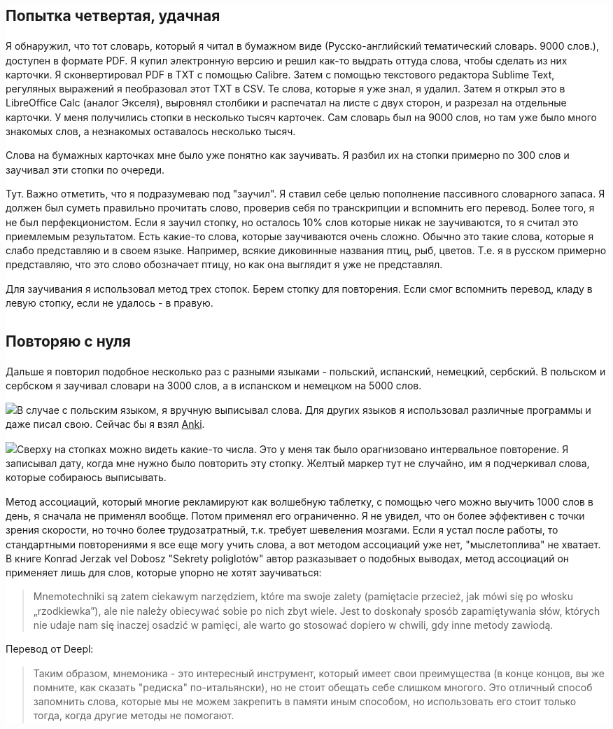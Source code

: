 Попытка четвертая, удачная
--------------------------

Я обнаружил, что тот словарь, который я читал в бумажном виде (Русско-английский тематический словарь. 9000 слов.), доступен в формате PDF. Я купил электронную версию и решил как-то выдрать оттуда слова, чтобы сделать из них карточки. Я сконвертировал PDF в TXT с помощью Calibre. Затем с помощью текстового редактора Sublime Text, регуляных выражений я пеобразовал этот TXT в CSV. Те слова, которые я уже знал, я удалил. Затем я открыл это в LibreOffice Calc (аналог Экселя), выровнял столбики и распечатал на листе с двух сторон, и разрезал на отдельные карточки. У меня получились стопки в несколько тысяч карточек. Сам словарь был на 9000 слов, но там уже было много знакомых слов, а незнакомых оставалось несколько тысяч.

Слова на бумажных карточках мне было уже понятно как заучивать. Я разбил их на стопки примерно по 300 слов и заучивал эти стопки по очереди.

Тут. Важно отметить, что я подразумеваю под "заучил". Я ставил себе целью пополнение пассивного словарного запаса. Я должен был суметь правильно прочитать слово, проверив себя по транскрипции и вспомнить его перевод. Более того, я не был перфекционистом. Если я заучил стопку, но осталось 10% слов которые никак не заучиваются, то я считал это приемлемым результатом. Есть какие-то слова, которые заучиваются очень сложно. Обычно это такие слова, которые я слабо представляю и в своем языке. Например, всякие диковинные названия птиц, рыб, цветов. Т.е. я в русском примерно представляю, что это слово обозначает птицу, но как она выглядит я уже не представлял.

Для заучивания я использовал метод трех стопок. Берем стопку для повторения. Если смог вспомнить перевод, кладу в левую стопку, если не удалось - в правую.

Повторяю с нуля
---------------

Дальше я повторил подобное несколько раз с разными языками - польский, испанский, немецкий, сербский. В польском и сербском я заучивал словари на 3000 слов, а в испанском и немецком на 5000 слов.

![](https://habrastorage.org/getpro/habr/upload_files/761/5fe/852/7615fe85208f65eff04addc00bef9ace.jpg)В случае с польским языком, я вручную выписывал слова. Для других языков я использовал различные программы и даже писал свою. Сейчас бы я взял [Anki](https://habr.com/ru/articles/759636/). 

![](https://habrastorage.org/getpro/habr/upload_files/8c0/c6b/5a5/8c0c6b5a52c7f72f1564bd5448641d81.jpg)Сверху на стопках можно видеть какие-то числа. Это у меня так было орагнизовано интервальное повторение. Я записывал дату, когда мне нужно было повторить эту стопку. Желтый маркер тут не случайно, им я подчеркивал слова, которые собираюсь выписывать.

Метод ассоциаций, который многие рекламируют как волшебную таблетку, с помощью чего можно выучить 1000 слов в день, я сначала не применял вообще. Потом применял его ограниченно. Я не увидел, что он более эффективен с точки зрения скорости, но точно более трудозатратный, т.к. требует шевеления мозгами. Если я устал после работы, то стандартными повторениями я все еще могу учить слова, а вот методом ассоциаций уже нет, "мыслетоплива" не хватает. В книге Konrad Jerzak vel Dobosz "Sekrety poliglotów" автор разказывает о подобных выводах, метод ассоциаций он применяет лишь для слов, которые упорно не хотят заучиваться: 


> Mnemotechniki są zatem ciekawym narzędziem, które ma swoje zalety (pamiętacie przecież, jak mówi się po włosku „rzodkiewka”), ale nie należy obiecywać sobie po nich zbyt wiele. Jest to doskonały sposób zapamiętywania słów, których nie udaje nam się inaczej osadzić w pamięci, ale warto go stosować dopiero w chwili, gdy inne metody zawiodą.

Перевод от Deepl:


> Таким образом, мнемоника - это интересный инструмент, который имеет свои преимущества (в конце концов, вы же помните, как сказать "редиска" по-итальянски), но не стоит обещать себе слишком многого. Это отличный способ запомнить слова, которые мы не можем закрепить в памяти иным способом, но использовать его стоит только тогда, когда другие методы не помогают.
